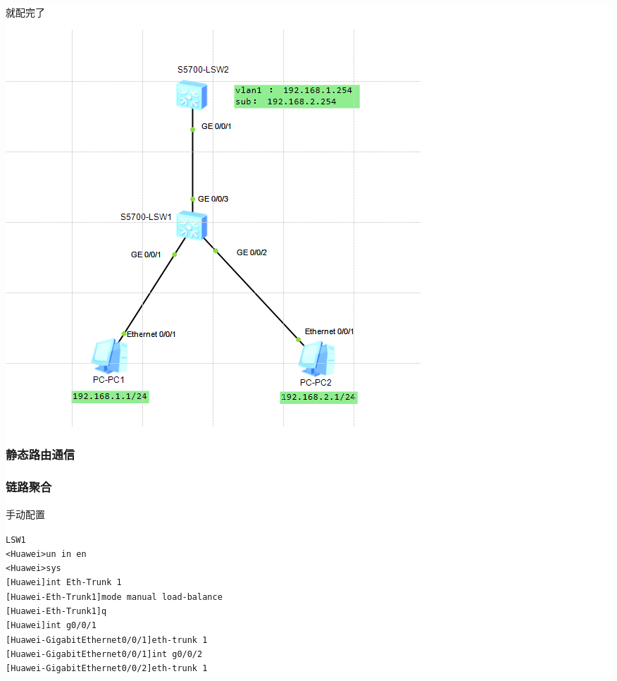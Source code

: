 就配完了

![image-20241107160824868](../_media/image-20241107160824868.png)



### 静态路由通信





### 链路聚合

手动配置

```
LSW1
<Huawei>un in en
<Huawei>sys
[Huawei]int Eth-Trunk 1
[Huawei-Eth-Trunk1]mode manual load-balance
[Huawei-Eth-Trunk1]q
[Huawei]int g0/0/1
[Huawei-GigabitEthernet0/0/1]eth-trunk 1
[Huawei-GigabitEthernet0/0/1]int g0/0/2
[Huawei-GigabitEthernet0/0/2]eth-trunk 1
```
